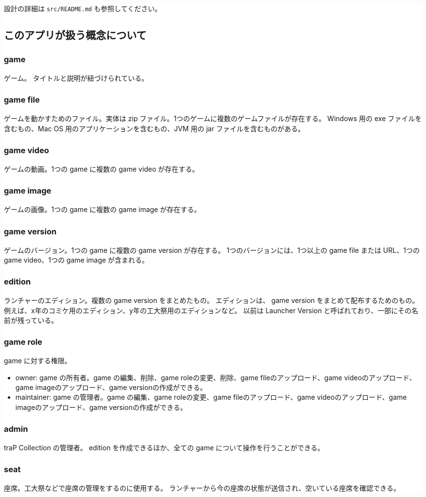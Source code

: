 設計の詳細は `src/README.md` も参照してください。

## このアプリが扱う概念について

### game

ゲーム。
タイトルと説明が紐づけられている。

### game file

ゲームを動かすためのファイル。実体は zip ファイル。1つのゲームに複数のゲームファイルが存在する。
Windows 用の exe ファイルを含むもの、Mac OS 用のアプリケーションを含むもの、JVM 用の jar ファイルを含むものがある。

### game video

ゲームの動画。1つの game に複数の game video が存在する。

### game image

ゲームの画像。1つの game に複数の game image が存在する。

### game version

ゲームのバージョン。1つの game に複数の game version が存在する。
1つのバージョンには、1つ以上の game file または URL、1つの game video、1つの game image が含まれる。

### edition

ランチャーのエディション。複数の game version をまとめたもの。
エディションは、 game version をまとめて配布するためのもの。
例えば、x年のコミケ用のエディション、y年の工大祭用のエディションなど。
以前は Launcher Version と呼ばれており、一部にその名前が残っている。

### game role

game に対する権限。

- owner: game の所有者。game の編集、削除、game roleの変更、削除、game fileのアップロード、game videoのアップロード、game imageのアップロード、game versionの作成ができる。
- maintainer: game の管理者。game の編集、game roleの変更、game fileのアップロード、game videoのアップロード、game imageのアップロード、game versionの作成ができる。

### admin

traP Collection の管理者。
edition を作成できるほか、全ての game について操作を行うことができる。

### seat

座席。工大祭などで座席の管理をするのに使用する。
ランチャーから今の座席の状態が送信され、空いている座席を確認できる。
